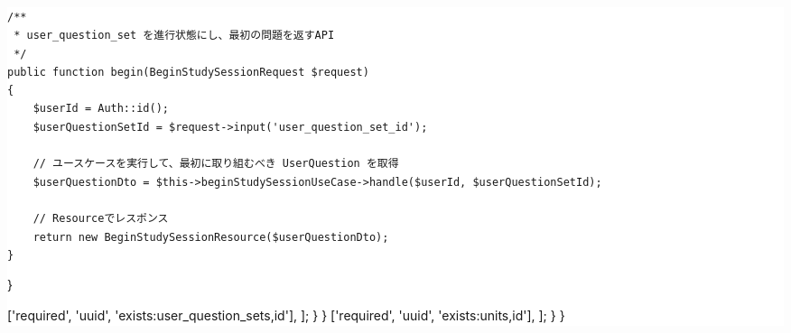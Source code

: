     /**
     * user_question_set を進行状態にし、最初の問題を返すAPI
     */
    public function begin(BeginStudySessionRequest $request)
    {
        $userId = Auth::id();
        $userQuestionSetId = $request->input('user_question_set_id');

        // ユースケースを実行して、最初に取り組むべき UserQuestion を取得
        $userQuestionDto = $this->beginStudySessionUseCase->handle($userId, $userQuestionSetId);

        // Resourceでレスポンス
        return new BeginStudySessionResource($userQuestionDto);
    }
}
<?php

namespace App\Http\Requests\API\V1\StudySession;

use Illuminate\Foundation\Http\FormRequest;

class BeginStudySessionRequest extends FormRequest
{
    public function authorize(): bool
    {
        return true;
    }

    public function rules(): array
    {
        return [
            'user_question_set_id' => ['required', 'uuid', 'exists:user_question_sets,id'],
        ];
    }
}
<?php

namespace App\Http\Requests\API\V1\StudySession;

use Illuminate\Foundation\Http\FormRequest;

class StartStudySessionRequest extends FormRequest
{
    public function authorize(): bool
    {
        return true;
    }

    public function rules(): array
    {
        return [
            'unit_id' => ['required', 'uuid', 'exists:units,id'],
        ];
    }
}
<?php
